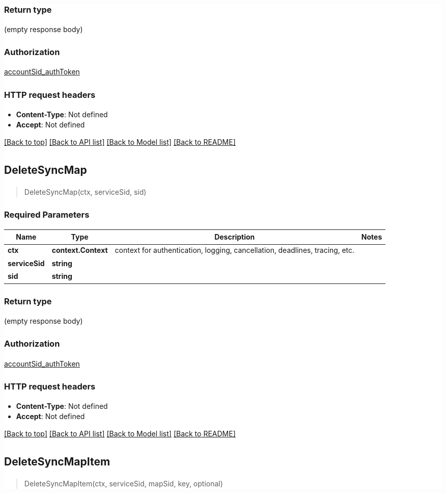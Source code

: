 ### Return type

 (empty response body)

### Authorization

[accountSid_authToken](../README.md#accountSid_authToken)

### HTTP request headers

- **Content-Type**: Not defined
- **Accept**: Not defined

[[Back to top]](#) [[Back to API list]](../README.md#documentation-for-api-endpoints)
[[Back to Model list]](../README.md#documentation-for-models)
[[Back to README]](../README.md)


## DeleteSyncMap

> DeleteSyncMap(ctx, serviceSid, sid)



### Required Parameters


Name | Type | Description  | Notes
------------- | ------------- | ------------- | -------------
**ctx** | **context.Context** | context for authentication, logging, cancellation, deadlines, tracing, etc.
**serviceSid** | **string**|  | 
**sid** | **string**|  | 

### Return type

 (empty response body)

### Authorization

[accountSid_authToken](../README.md#accountSid_authToken)

### HTTP request headers

- **Content-Type**: Not defined
- **Accept**: Not defined

[[Back to top]](#) [[Back to API list]](../README.md#documentation-for-api-endpoints)
[[Back to Model list]](../README.md#documentation-for-models)
[[Back to README]](../README.md)


## DeleteSyncMapItem

> DeleteSyncMapItem(ctx, serviceSid, mapSid, key, optional)
